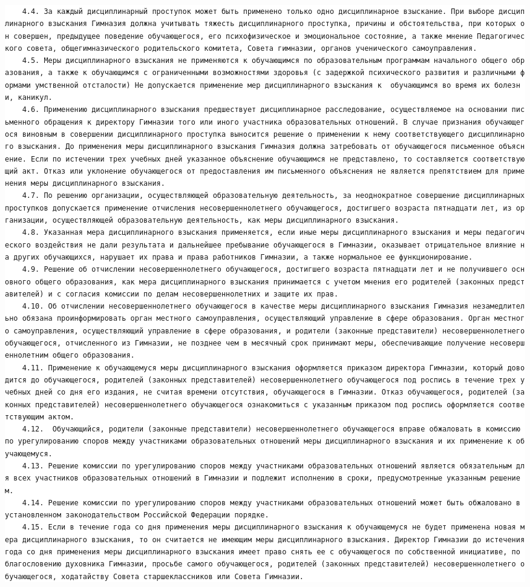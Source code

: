         4.4. За каждый дисциплинарный проступок может быть применено только одно дисциплинарное взыскание. При выборе дисциплинарного взыскания Гимназия должна учитывать тяжесть дисциплинарного проступка, причины и обстоятельства, при которых он совершен, предыдущее поведение обучающегося, его психофизическое и эмоциональное состояние, а также мнение Педагогического совета, общегимназического родительского комитета, Совета гимназии, органов ученического самоуправления. 
        4.5. Меры дисциплинарного взыскания не применяются к обучающимся по образовательным программам начального общего образования, а также к обучающимся с ограниченными возможностями здоровья (с задержкой психического развития и различными формами умственной отсталости) Не допускается применение мер дисциплинарного взыскания к  обучающимся во время их болезни, каникул.
        4.6. Применению дисциплинарного взыскания предшествует дисциплинарное расследование, осуществляемое на основании письменного обращения к директору Гимназии того или иного участника образовательных отношений. В случае признания обучающегося виновным в совершении дисциплинарного проступка выносится решение о применении к нему соответствующего дисциплинарного взыскания. До применения меры дисциплинарного взыскания Гимназия должна затребовать от обучающегося письменное объяснение. Если по истечении трех учебных дней указанное объяснение обучающимся не представлено, то составляется соответствующий акт. Отказ или уклонение обучающегося от предоставления им письменного объяснения не является препятствием для применения меры дисциплинарного взыскания.
        4.7. По решению организации, осуществляющей образовательную деятельность, за неоднократное совершение дисциплинарных проступков допускается применение отчисления несовершеннолетнего обучающегося, достигшего возраста пятнадцати лет, из организации, осуществляющей образовательную деятельность, как меры дисциплинарного взыскания.
        4.8. Указанная мера дисциплинарного взыскания применяется, если иные меры дисциплинарного взыскания и меры педагогического воздействия не дали результата и дальнейшее пребывание обучающегося в Гимназии, оказывает отрицательное влияние на других обучающихся, нарушает их права и права работников Гимназии, а также нормальное ее функционирование.
        4.9. Решение об отчислении несовершеннолетнего обучающегося, достигшего возраста пятнадцати лет и не получившего основного общего образования, как мера дисциплинарного взыскания принимается с учетом мнения его родителей (законных представителей) и с согласия комиссии по делам несовершеннолетних и защите их прав.
        4.10. Об отчислении несовершеннолетнего обучающегося в качестве меры дисциплинарного взыскания Гимназия незамедлительно обязана проинформировать орган местного самоуправления, осуществляющий управление в сфере образования. Орган местного самоуправления, осуществляющий управление в сфере образования, и родители (законные представители) несовершеннолетнего обучающегося, отчисленного из Гимназии, не позднее чем в месячный срок принимают меры, обеспечивающие получение несовершеннолетним общего образования.
        4.11. Применение к обучающемуся меры дисциплинарного взыскания оформляется приказом директора Гимназии, который доводится до обучающегося, родителей (законных представителей) несовершеннолетнего обучающегося под роспись в течение трех учебных дней со дня его издания, не считая времени отсутствия, обучающегося в Гимназии. Отказ обучающегося, родителей (законных представителей) несовершеннолетнего обучающегося ознакомиться с указанным приказом под роспись оформляется соответствующим актом. 
        4.12.  Обучающийся, родители (законные представители) несовершеннолетнего обучающегося вправе обжаловать в комиссию по урегулированию споров между участниками образовательных отношений меры дисциплинарного взыскания и их применение к обучающемуся. 
        4.13. Решение комиссии по урегулированию споров между участниками образовательных отношений является обязательным для всех участников образовательных отношений в Гимназии и подлежит исполнению в сроки, предусмотренные указанным решением. 
        4.14. Решение комиссии по урегулированию споров между участниками образовательных отношений может быть обжаловано в установленном законодательством Российской Федерации порядке. 
        4.15. Если в течение года со дня применения меры дисциплинарного взыскания к обучающемуся не будет применена новая мера дисциплинарного взыскания, то он считается не имеющим меры дисциплинарного взыскания. Директор Гимназии до истечения года со дня применения меры дисциплинарного взыскания имеет право снять ее с обучающегося по собственной инициативе, по благословению духовника Гимназии, просьбе самого обучающегося, родителей (законных представителей) несовершеннолетнего обучающегося, ходатайству Совета старшеклассников или Совета Гимназии.
